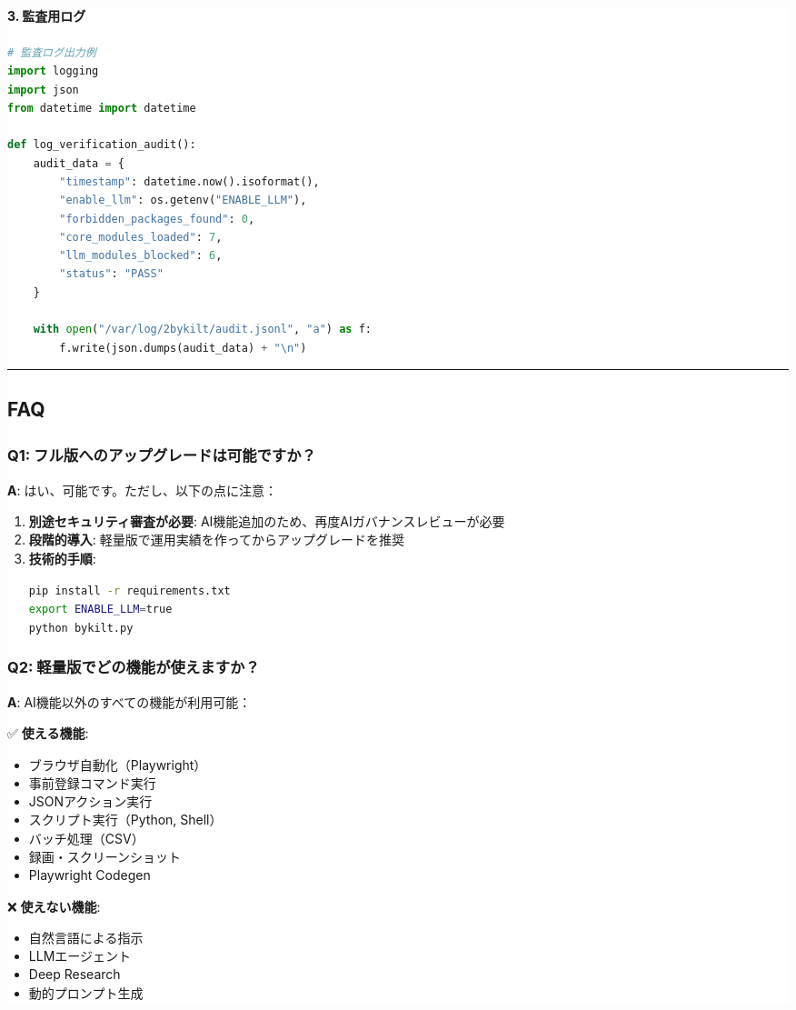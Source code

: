#### 3. 監査用ログ

```python
# 監査ログ出力例
import logging
import json
from datetime import datetime

def log_verification_audit():
    audit_data = {
        "timestamp": datetime.now().isoformat(),
        "enable_llm": os.getenv("ENABLE_LLM"),
        "forbidden_packages_found": 0,
        "core_modules_loaded": 7,
        "llm_modules_blocked": 6,
        "status": "PASS"
    }
    
    with open("/var/log/2bykilt/audit.jsonl", "a") as f:
        f.write(json.dumps(audit_data) + "\n")
```

---

## FAQ

### Q1: フル版へのアップグレードは可能ですか？

**A**: はい、可能です。ただし、以下の点に注意：

1. **別途セキュリティ審査が必要**: AI機能追加のため、再度AIガバナンスレビューが必要
2. **段階的導入**: 軽量版で運用実績を作ってからアップグレードを推奨
3. **技術的手順**:
   ```bash
   pip install -r requirements.txt
   export ENABLE_LLM=true
   python bykilt.py
   ```

### Q2: 軽量版でどの機能が使えますか？

**A**: AI機能以外のすべての機能が利用可能：

✅ **使える機能**:
- ブラウザ自動化（Playwright）
- 事前登録コマンド実行
- JSONアクション実行
- スクリプト実行（Python, Shell）
- バッチ処理（CSV）
- 録画・スクリーンショット
- Playwright Codegen

❌ **使えない機能**:
- 自然言語による指示
- LLMエージェント
- Deep Research
- 動的プロンプト生成

